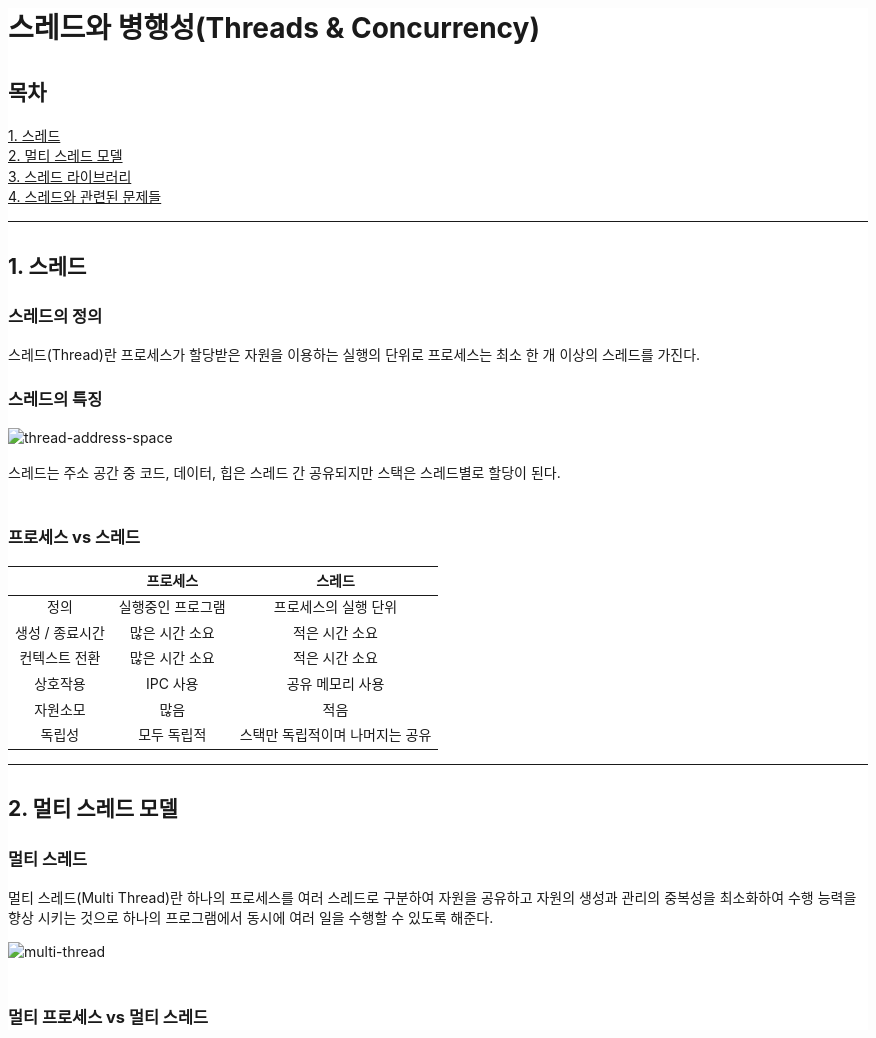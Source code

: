 # 스레드와 병행성(Threads & Concurrency)

## 목차

[1. 스레드](#1-스레드)<br>
[2. 멀티 스레드 모델](#2-멀티-스레드-모델)<br>
[3. 스레드 라이브러리](#3-스레드-라이브러리)<br>
[4. 스레드와 관련된 문제들](#4-스레드와-관련된-문제들)

<hr>

## 1. 스레드

### 스레드의 정의

스레드(Thread)란 프로세스가 할당받은 자원을 이용하는 실행의 단위로 프로세스는 최소 한 개 이상의 스레드를 가진다.<br>

### 스레드의 특징

![thread-address-space](https://media.vlpt.us/images/emily0_0/post/fca4f000-8095-46b8-a02e-386bdf559d26/image.png)

스레드는 주소 공간 중 코드, 데이터, 힙은 스레드 간 공유되지만 스택은 스레드별로 할당이 된다.<br><br>

### 프로세스 vs 스레드

|                 |     프로세스      |             스레드              |
| :-------------: | :---------------: | :-----------------------------: |
|      정의       | 실행중인 프로그램 |      프로세스의 실행 단위       |
| 생성 / 종료시간 |  많은 시간 소요   |         적은 시간 소요          |
|  컨텍스트 전환  |  많은 시간 소요   |         적은 시간 소요          |
|    상호작용     |     IPC 사용      |        공유 메모리 사용         |
|    자원소모     |       많음        |              적음               |
|     독립성      |    모두 독립적    | 스택만 독립적이며 나머지는 공유 |

<hr>

## 2. 멀티 스레드 모델

### 멀티 스레드

멀티 스레드(Multi Thread)란 하나의 프로세스를 여러 스레드로 구분하여 자원을 공유하고 자원의 생성과 관리의 중복성을 최소화하여 수행 능력을 향상 시키는 것으로 하나의 프로그램에서 동시에 여러 일을 수행할 수 있도록 해준다.<br>

![multi-thread](https://t1.daumcdn.net/cfile/tistory/995444505AD60F8314)<br><br>

### 멀티 프로세스 vs 멀티 스레드
